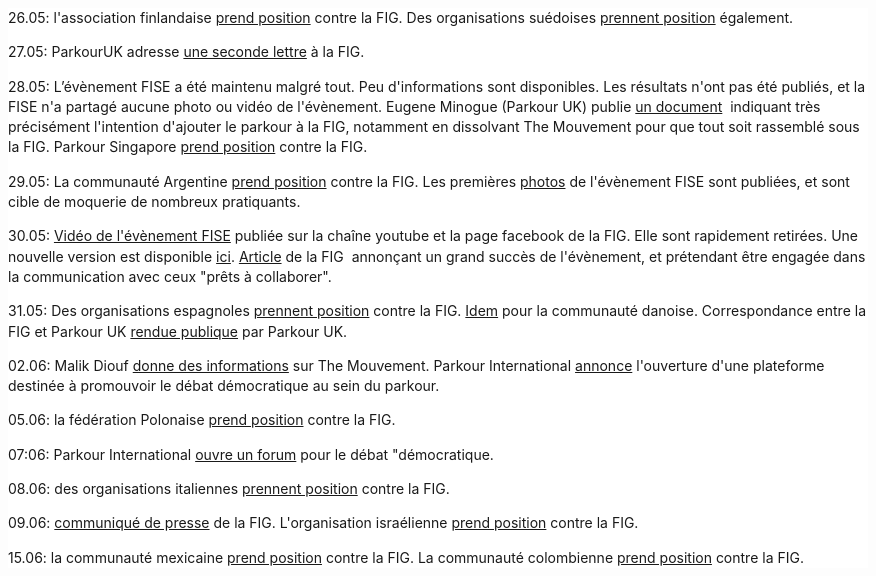 26.05: l'association finlandaise [prend position](https://www.facebook.com/SuomenParkourRY/photos/a.10152520560510665.1073741827.118814590664/10154635857725665/?type=3&theater) contre la FIG. Des organisations suédoises [prennent position](https://www.facebook.com/qualitymovement/posts/1416679288390471) également.

27.05: ParkourUK adresse [une seconde lettre](http://parkour.uk/parkour-uk-issues-further-letter-to-federation-internationale-de-gymnastique-fig-re-the-encroachment-and-misappropriation-of-parkourfreerunning/) à la FIG.

28.05: L’évènement FISE a été maintenu malgré tout. Peu d'informations sont disponibles. Les résultats n'ont pas été publiés, et la FISE n'a partagé aucune photo ou vidéo de l'évènement. Eugene Minogue (Parkour UK) publie [un document](https://www.facebook.com/EugeneMinogue/posts/10154410711276691)  indiquant très précisément l'intention d'ajouter le parkour à la FIG, notamment en dissolvant The Mouvement pour que tout soit rassemblé sous la FIG. Parkour Singapore [prend position](https://www.facebook.com/photo.php?fbid=10154411633301691&set=a.271976846690.153324.557676690) contre la FIG.

29.05: La communauté Argentine [prend position](https://www.facebook.com/EugeneMinogue/posts/10154414275146691) contre la FIG. Les premières [photos](https://www.facebook.com/iocrunion/posts/1529046633795145) de l'évènement FISE sont publiées, et sont cible de moquerie de nombreux pratiquants.

30.05: [Vidéo de l'évènement FISE](https://www.youtube.com/watch?v=5WJxzyM-fmM) publiée sur la chaîne youtube et la page facebook de la FIG. Elle sont rapidement retirées. Une nouvelle version est disponible [ici](https://www.facebook.com/fig.gym/videos/10154915832498277/). [Article](http://www.fig-gymnastics.com/site/figNews/view?id=1803) de la FIG  annonçant un grand succès de l'évènement, et prétendant être engagée dans la communication avec ceux "prêts à collaborer".

31.05: Des organisations espagnoles [prennent position](https://www.facebook.com/groups/471861436159159/permalink/1715710848440872/) contre la FIG. [Idem](https://www.facebook.com/EugeneMinogue/posts/10154419852706691) pour la communauté danoise. Correspondance entre la FIG et Parkour UK [rendue publique](http://parkour.uk/parkour-uk-issues-further-correspondence-following-fig-response/) par Parkour UK.

02.06: Malik Diouf [donne des informations](https://www.facebook.com/magicmalik.diouf/posts/10154882643802933) sur The Mouvement. Parkour International [annonce](https://www.facebook.com/parkourinternational/posts/1334961733225703) l'ouverture d'une plateforme destinée à promouvoir le débat démocratique au sein du parkour.

05.06: la fédération Polonaise [prend position](https://www.facebook.com/federacjaparkour/posts/801149103392808) contre la FIG.

07:06: Parkour International [ouvre un forum](https://forum.parkourinternational.org/) pour le débat "démocratique.

08.06: des organisations italiennes [prennent position](https://www.facebook.com/parkourwave/posts/1455023117854318) contre la FIG.

09.06: [communiqué de presse](http://campaign.r20.constantcontact.com/render?m=1104002974775&ca=77ac77be-f553-451a-949c-8e5b461c8f44) de la FIG. L'organisation israélienne [prend position](https://www.parkourisrael.org/single-post/2017/06/09/%D7%A4%D7%90%D7%A8%D7%A7%D7%95%D7%A8-%D7%99%D7%A9%D7%A8%D7%90%D7%9C-%D7%91%D7%9E%D7%9B%D7%AA%D7%91-%D7%A4%D7%AA%D7%95%D7%97-%D7%9C%D7%94%D7%AA%D7%90%D7%97%D7%93%D7%95%D7%AA-%D7%94%D7%94%D7%AA%D7%A2%D7%9E%D7%9C%D7%95%D7%AA-%D7%94%D7%A2%D7%95%D7%9C%D7%9E%D7%99%D7%AA) contre la FIG.

15.06: la communauté mexicaine [prend position](https://www.facebook.com/EugeneMinogue/posts/10154459837786691) contre la FIG. La communauté colombienne [prend position](https://www.facebook.com/EugeneMinogue/posts/10154460947441691) contre la FIG.
